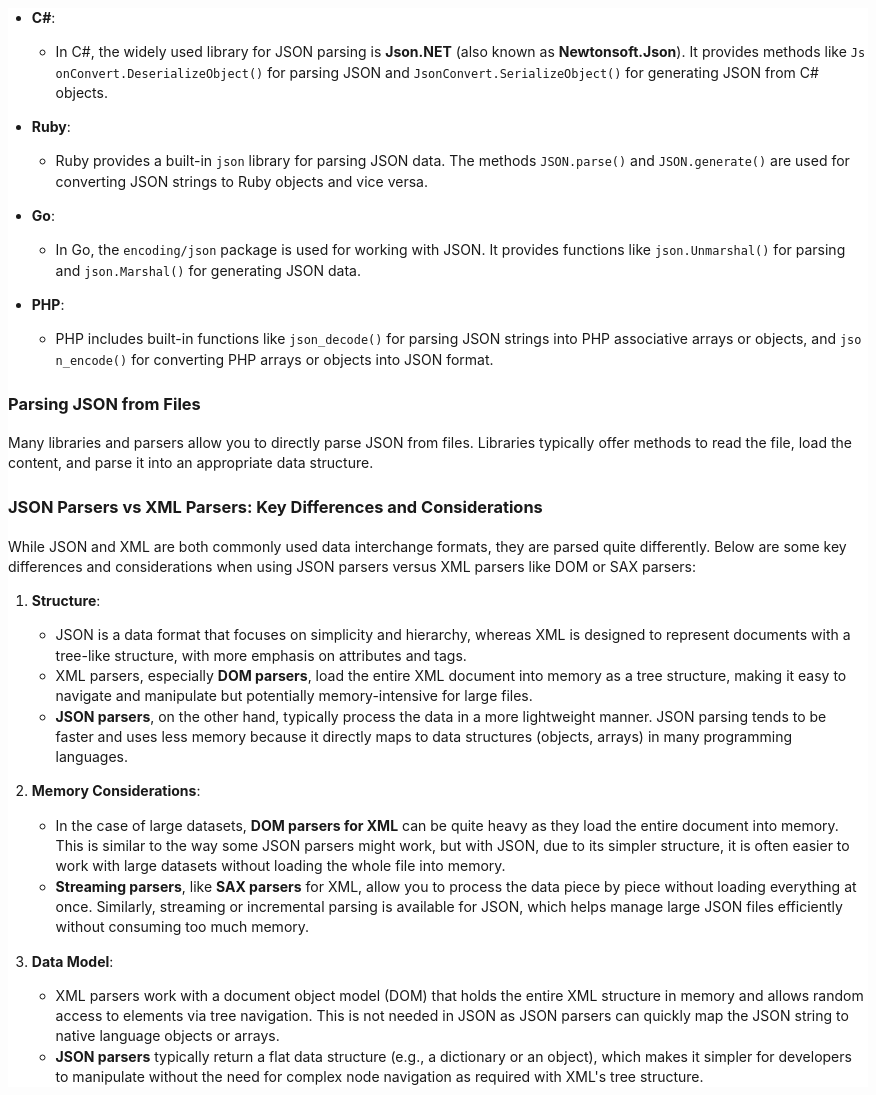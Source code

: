 - **C#**:
  - In C#, the widely used library for JSON parsing is **Json.NET** (also known as **Newtonsoft.Json**). It provides methods like `JsonConvert.DeserializeObject()` for parsing JSON and `JsonConvert.SerializeObject()` for generating JSON from C# objects.

- **Ruby**:
  - Ruby provides a built-in `json` library for parsing JSON data. The methods `JSON.parse()` and `JSON.generate()` are used for converting JSON strings to Ruby objects and vice versa.

- **Go**:
  - In Go, the `encoding/json` package is used for working with JSON. It provides functions like `json.Unmarshal()` for parsing and `json.Marshal()` for generating JSON data.

- **PHP**:
  - PHP includes built-in functions like `json_decode()` for parsing JSON strings into PHP associative arrays or objects, and `json_encode()` for converting PHP arrays or objects into JSON format.

### Parsing JSON from Files
Many libraries and parsers allow you to directly parse JSON from files. Libraries typically offer methods to read the file, load the content, and parse it into an appropriate data structure.

### JSON Parsers vs XML Parsers: Key Differences and Considerations

While JSON and XML are both commonly used data interchange formats, they are parsed quite differently. Below are some key differences and considerations when using JSON parsers versus XML parsers like DOM or SAX parsers:

1. **Structure**:
   - JSON is a data format that focuses on simplicity and hierarchy, whereas XML is designed to represent documents with a tree-like structure, with more emphasis on attributes and tags. 
   - XML parsers, especially **DOM parsers**, load the entire XML document into memory as a tree structure, making it easy to navigate and manipulate but potentially memory-intensive for large files.
   - **JSON parsers**, on the other hand, typically process the data in a more lightweight manner. JSON parsing tends to be faster and uses less memory because it directly maps to data structures (objects, arrays) in many programming languages.

2. **Memory Considerations**:
   - In the case of large datasets, **DOM parsers for XML** can be quite heavy as they load the entire document into memory. This is similar to the way some JSON parsers might work, but with JSON, due to its simpler structure, it is often easier to work with large datasets without loading the whole file into memory.
   - **Streaming parsers**, like **SAX parsers** for XML, allow you to process the data piece by piece without loading everything at once. Similarly, streaming or incremental parsing is available for JSON, which helps manage large JSON files efficiently without consuming too much memory.

3. **Data Model**:
   - XML parsers work with a document object model (DOM) that holds the entire XML structure in memory and allows random access to elements via tree navigation. This is not needed in JSON as JSON parsers can quickly map the JSON string to native language objects or arrays.
   - **JSON parsers** typically return a flat data structure (e.g., a dictionary or an object), which makes it simpler for developers to manipulate without the need for complex node navigation as required with XML's tree structure.
